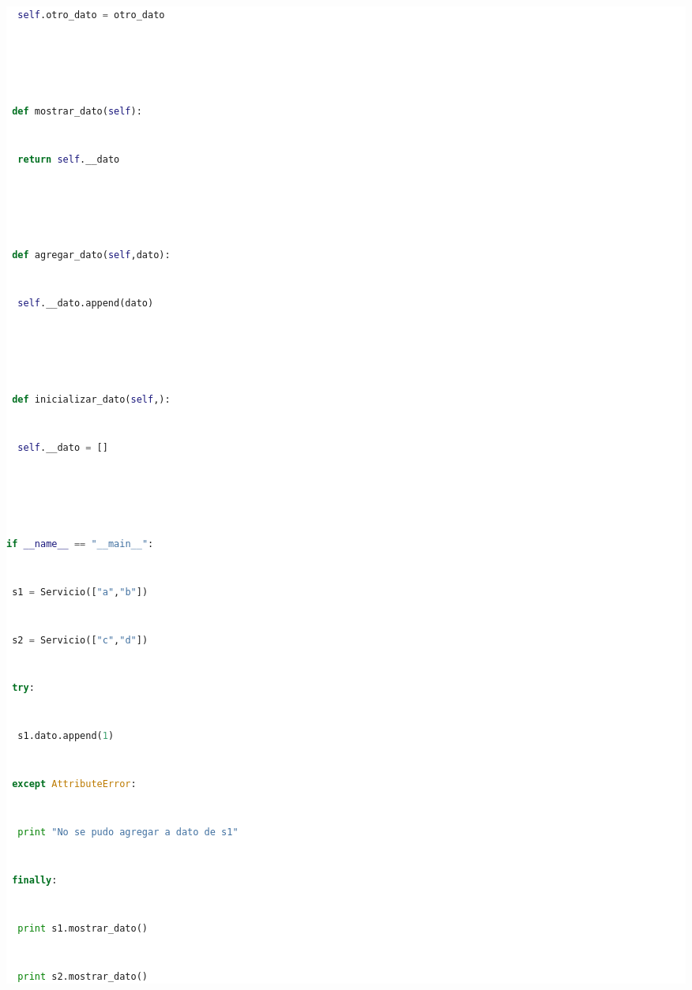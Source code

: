 ```python
  self.otro_dato = otro_dato





 def mostrar_dato(self):


  return self.__dato





 def agregar_dato(self,dato):


  self.__dato.append(dato)





 def inicializar_dato(self,):


  self.__dato = []





if __name__ == "__main__":


 s1 = Servicio(["a","b"])


 s2 = Servicio(["c","d"])


 try:


  s1.dato.append(1)


 except AttributeError:


  print "No se pudo agregar a dato de s1"


 finally:


  print s1.mostrar_dato()


  print s2.mostrar_dato()


```
